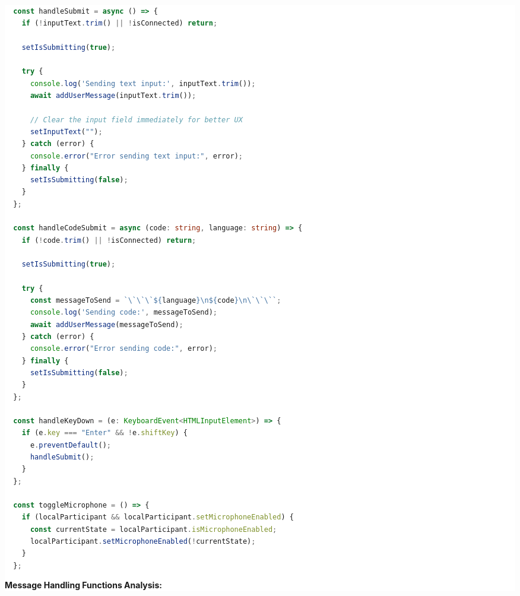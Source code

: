 ```typescript
  const handleSubmit = async () => {
    if (!inputText.trim() || !isConnected) return;

    setIsSubmitting(true);

    try {
      console.log('Sending text input:', inputText.trim());
      await addUserMessage(inputText.trim());

      // Clear the input field immediately for better UX
      setInputText("");
    } catch (error) {
      console.error("Error sending text input:", error);
    } finally {
      setIsSubmitting(false);
    }
  };

  const handleCodeSubmit = async (code: string, language: string) => {
    if (!code.trim() || !isConnected) return;

    setIsSubmitting(true);

    try {
      const messageToSend = `\`\`\`${language}\n${code}\n\`\`\``;
      console.log('Sending code:', messageToSend);
      await addUserMessage(messageToSend);
    } catch (error) {
      console.error("Error sending code:", error);
    } finally {
      setIsSubmitting(false);
    }
  };

  const handleKeyDown = (e: KeyboardEvent<HTMLInputElement>) => {
    if (e.key === "Enter" && !e.shiftKey) {
      e.preventDefault();
      handleSubmit();
    }
  };

  const toggleMicrophone = () => {
    if (localParticipant && localParticipant.setMicrophoneEnabled) {
      const currentState = localParticipant.isMicrophoneEnabled;
      localParticipant.setMicrophoneEnabled(!currentState);
    }
  };
```

**Message Handling Functions Analysis:**
